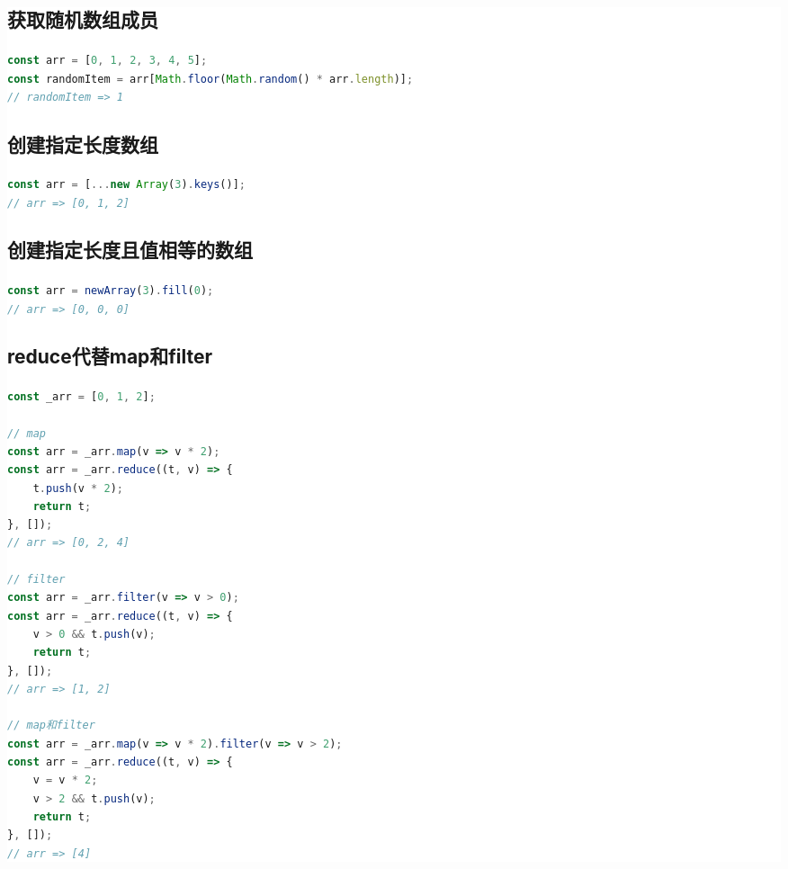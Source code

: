 ## 获取随机数组成员

```javascript
const arr = [0, 1, 2, 3, 4, 5];
const randomItem = arr[Math.floor(Math.random() * arr.length)];
// randomItem => 1
```

## 创建指定长度数组

```javascript
const arr = [...new Array(3).keys()];
// arr => [0, 1, 2]
```

## 创建指定长度且值相等的数组

```javascript
const arr = newArray(3).fill(0);
// arr => [0, 0, 0]
```

## reduce代替map和filter

```javascript
const _arr = [0, 1, 2];

// map
const arr = _arr.map(v => v * 2);
const arr = _arr.reduce((t, v) => {
    t.push(v * 2);
    return t;
}, []);
// arr => [0, 2, 4]

// filter
const arr = _arr.filter(v => v > 0);
const arr = _arr.reduce((t, v) => {
    v > 0 && t.push(v);
    return t;
}, []);
// arr => [1, 2]

// map和filter
const arr = _arr.map(v => v * 2).filter(v => v > 2);
const arr = _arr.reduce((t, v) => {
    v = v * 2;
    v > 2 && t.push(v);
    return t;
}, []);
// arr => [4]
```
